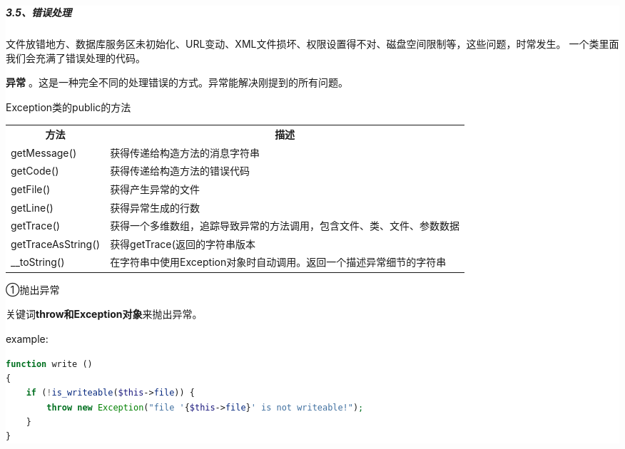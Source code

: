 <h5 id="error-process">3.5、错误处理</h5>

文件放错地方、数据库服务区未初始化、URL变动、XML文件损坏、权限设置得不对、磁盘空间限制等，这些问题，时常发生。
一个类里面 我们会充满了错误处理的代码。

<b>异常</b> 。这是一种完全不同的处理错误的方式。异常能解决刚提到的所有问题。

Exception类的public的方法

<table>
<tr>
        <th>方法</th>
        <th>描述</th>
</tr>
<tr>
    <td>getMessage()</td>
    <td>获得传递给构造方法的消息字符串</td>
</tr>
<tr>
    <td>getCode()</td>
    <td>获得传递给构造方法的错误代码</td>
</tr>
<tr>
    <td>getFile()</td>
    <td>获得产生异常的文件</td>
</tr>
<tr>
    <td>getLine()</td>
    <td>获得异常生成的行数</td>
</tr>
<tr>
    <td>getTrace()</td>
    <td>获得一个多维数组，追踪导致异常的方法调用，包含文件、类、文件、参数数据</td>
</tr>
<tr>
    <td>getTraceAsString()</td>
    <td>获得getTrace(返回的字符串版本</td>
</tr>
<tr>
    <td>__toString()</td>
    <td>在字符串中使用Exception对象时自动调用。返回一个描述异常细节的字符串</td>
</tr>
</table>

①抛出异常

关键词<b>throw和Exception对象</b>来抛出异常。

example:

```php
function write ()
{
    if (!is_writeable($this->file)) {
        throw new Exception("file '{$this->file}' is not writeable!");
    }
}
```
